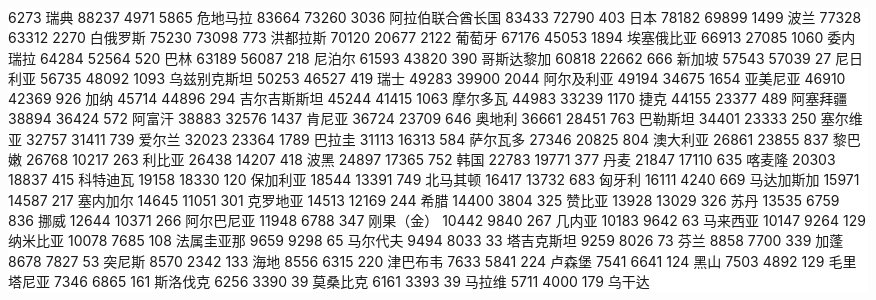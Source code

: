 <td>6273</td>  </tr>  <tr>  <th scope="row">瑞典</th>  <td>88237</td>  <td>4971</td>  <td>5865</td>  </tr>  <tr>  <th scope="row">危地马拉</th>  <td>83664</td>  <td>73260</td>  <td>3036</td>  </tr>  <tr>  <th scope="row">阿拉伯联合酋长国</th>  <td>83433</td>  <td>72790</td>  <td>403</td>  </tr>  <tr>  <th scope="row">日本</th>  <td>78182</td>  <td>69899</td>  <td>1499</td>  </tr>  <tr>  <th scope="row">波兰</th>  <td>77328</td>  <td>63312</td>  <td>2270</td>  </tr>  <tr>  <th scope="row">白俄罗斯</th>  <td>75230</td>  <td>73098</td>  <td>773</td>  </tr>  <tr>  <th scope="row">洪都拉斯</th>  <td>70120</td>  <td>20677</td>  <td>2122</td>  </tr>  <tr>  <th scope="row">葡萄牙</th>  <td>67176</td>  <td>45053</td>  <td>1894</td>  </tr>  <tr>  <th scope="row">埃塞俄比亚</th>  <td>66913</td>  <td>27085</td>  <td>1060</td>  </tr>  <tr>  <th scope="row">委内瑞拉</th>  <td>64284</td>  <td>52564</td>  <td>520</td>  </tr>  <tr>  <th scope="row">巴林</th>  <td>63189</td>  <td>56087</td>  <td>218</td>  </tr>  <tr>  <th scope="row">尼泊尔</th>  <td>61593</td>  <td>43820</td>  <td>390</td>  </tr>  <tr>  <th scope="row">哥斯达黎加</th>  <td>60818</td>  <td>22662</td>  <td>666</td>  </tr>  <tr>  <th scope="row">新加坡</th>  <td>57543</td>  <td>57039</td>  <td>27</td>  </tr>  <tr>  <th scope="row">尼日利亚</th>  <td>56735</td>  <td>48092</td>  <td>1093</td>  </tr>  <tr>  <th scope="row">乌兹别克斯坦</th>  <td>50253</td>  <td>46527</td>  <td>419</td>  </tr>  <tr>  <th scope="row">瑞士</th>  <td>49283</td>  <td>39900</td>  <td>2044</td>  </tr>  <tr>  <th scope="row">阿尔及利亚</th>  <td>49194</td>  <td>34675</td>  <td>1654</td>  </tr>  <tr>  <th scope="row">亚美尼亚</th>  <td>46910</td>  <td>42369</td>  <td>926</td>  </tr>  <tr>  <th scope="row">加纳</th>  <td>45714</td>  <td>44896</td>  <td>294</td>  </tr>  <tr>  <th scope="row">吉尔吉斯斯坦</th>  <td>45244</td>  <td>41415</td>  <td>1063</td>  </tr>  <tr>  <th scope="row">摩尔多瓦</th>  <td>44983</td>  <td>33239</td>  <td>1170</td>  </tr>  <tr>  <th scope="row">捷克</th>  <td>44155</td>  <td>23377</td>  <td>489</td>  </tr>  <tr>  <th scope="row">阿塞拜疆</th>  <td>38894</td>  <td>36424</td>  <td>572</td>  </tr>  <tr>  <th scope="row">阿富汗</th>  <td>38883</td>  <td>32576</td>  <td>1437</td>  </tr>  <tr>  <th scope="row">肯尼亚</th>  <td>36724</td>  <td>23709</td>  <td>646</td>  </tr>  <tr>  <th scope="row">奥地利</th>  <td>36661</td>  <td>28451</td>  <td>763</td>  </tr>  <tr>  <th scope="row">巴勒斯坦</th>  <td>34401</td>  <td>23333</td>  <td>250</td>  </tr>  <tr>  <th scope="row">塞尔维亚</th>  <td>32757</td>  <td>31411</td>  <td>739</td>  </tr>  <tr>  <th scope="row">爱尔兰</th>  <td>32023</td>  <td>23364</td>  <td>1789</td>  </tr>  <tr>  <th scope="row">巴拉圭</th>  <td>31113</td>  <td>16313</td>  <td>584</td>  </tr>  <tr>  <th scope="row">萨尔瓦多</th>  <td>27346</td>  <td>20825</td>  <td>804</td>  </tr>  <tr>  <th scope="row">澳大利亚</th>  <td>26861</td>  <td>23855</td>  <td>837</td>  </tr>  <tr>  <th scope="row">黎巴嫩</th>  <td>26768</td>  <td>10217</td>  <td>263</td>  </tr>  <tr>  <th scope="row">利比亚</th>  <td>26438</td>  <td>14207</td>  <td>418</td>  </tr>  <tr>  <th scope="row">波黑</th>  <td>24897</td>  <td>17365</td>  <td>752</td>  </tr>  <tr>  <th scope="row">韩国</th>  <td>22783</td>  <td>19771</td>  <td>377</td>  </tr>  <tr>  <th scope="row">丹麦</th>  <td>21847</td>  <td>17110</td>  <td>635</td>  </tr>  <tr>  <th scope="row">喀麦隆</th>  <td>20303</td>  <td>18837</td>  <td>415</td>  </tr>  <tr>  <th scope="row">科特迪瓦</th>  <td>19158</td>  <td>18330</td>  <td>120</td>  </tr>  <tr>  <th scope="row">保加利亚</th>  <td>18544</td>  <td>13391</td>  <td>749</td>  </tr>  <tr>  <th scope="row">北马其顿</th>  <td>16417</td>  <td>13732</td>  <td>683</td>  </tr>  <tr>  <th scope="row">匈牙利</th>  <td>16111</td>  <td>4240</td>  <td>669</td>  </tr>  <tr>  <th scope="row">马达加斯加</th>  <td>15971</td>  <td>14587</td>  <td>217</td>  </tr>  <tr>  <th scope="row">塞内加尔</th>  <td>14645</td>  <td>11051</td>  <td>301</td>  </tr>  <tr>  <th scope="row">克罗地亚</th>  <td>14513</td>  <td>12169</td>  <td>244</td>  </tr>  <tr>  <th scope="row">希腊</th>  <td>14400</td>  <td>3804</td>  <td>325</td>  </tr>  <tr>  <th scope="row">赞比亚</th>  <td>13928</td>  <td>13029</td>  <td>326</td>  </tr>  <tr>  <th scope="row">苏丹</th>  <td>13535</td>  <td>6759</td>  <td>836</td>  </tr>  <tr>  <th scope="row">挪威</th>  <td>12644</td>  <td>10371</td>  <td>266</td>  </tr>  <tr>  <th scope="row">阿尔巴尼亚</th>  <td>11948</td>  <td>6788</td>  <td>347</td>  </tr>  <tr>  <th scope="row">刚果（金）</th>  <td>10442</td>  <td>9840</td>  <td>267</td>  </tr>  <tr>  <th scope="row">几内亚</th>  <td>10183</td>  <td>9642</td>  <td>63</td>  </tr>  <tr>  <th scope="row">马来西亚</th>  <td>10147</td>  <td>9264</td>  <td>129</td>  </tr>  <tr>  <th scope="row">纳米比亚</th>  <td>10078</td>  <td>7685</td>  <td>108</td>  </tr>  <tr>  <th scope="row">法属圭亚那</th>  <td>9659</td>  <td>9298</td>  <td>65</td>  </tr>  <tr>  <th scope="row">马尔代夫</th>  <td>9494</td>  <td>8033</td>  <td>33</td>  </tr>  <tr>  <th scope="row">塔吉克斯坦</th>  <td>9259</td>  <td>8026</td>  <td>73</td>  </tr>  <tr>  <th scope="row">芬兰</th>  <td>8858</td>  <td>7700</td>  <td>339</td>  </tr>  <tr>  <th scope="row">加蓬</th>  <td>8678</td>  <td>7827</td>  <td>53</td>  </tr>  <tr>  <th scope="row">突尼斯</th>  <td>8570</td>  <td>2342</td>  <td>133</td>  </tr>  <tr>  <th scope="row">海地</th>  <td>8556</td>  <td>6315</td>  <td>220</td>  </tr>  <tr>  <th scope="row">津巴布韦</th>  <td>7633</td>  <td>5841</td>  <td>224</td>  </tr>  <tr>  <th scope="row">卢森堡</th>  <td>7541</td>  <td>6641</td>  <td>124</td>  </tr>  <tr>  <th scope="row">黑山</th>  <td>7503</td>  <td>4892</td>  <td>129</td>  </tr>  <tr>  <th scope="row">毛里塔尼亚</th>  <td>7346</td>  <td>6865</td>  <td>161</td>  </tr>  <tr>  <th scope="row">斯洛伐克</th>  <td>6256</td>  <td>3390</td>  <td>39</td>  </tr>  <tr>  <th scope="row">莫桑比克</th>  <td>6161</td>  <td>3393</td>  <td>39</td>  </tr>  <tr>  <th scope="row">马拉维</th>  <td>5711</td>  <td>4000</td>  <td>179</td>  </tr>  <tr>  <th scope="row">乌干达</th>